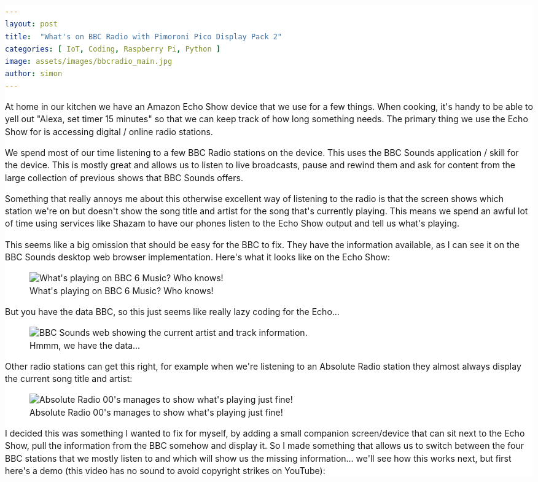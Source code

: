 ```yaml
---
layout: post
title:  "What's on BBC Radio with Pimoroni Pico Display Pack 2"
categories: [ IoT, Coding, Raspberry Pi, Python ]
image: assets/images/bbcradio_main.jpg
author: simon
---
```

At home in our kitchen we have an Amazon Echo Show device that we use for a few things.  When cooking, it's handy to be able to yell out "Alexa, set timer 15 minutes" so that we can keep track of how long something needs.  The primary thing we use the Echo Show for is accessing digital / online radio stations.  

We spend most of our time listening to a few BBC Radio stations on the device.  This uses the BBC Sounds application / skill for the device.  This is mostly great and allows us to listen to live broadcasts, pause and rewind them and ask for content from the large collection of previous shows that BBC Sounds offers.

Something that really annoys me about this otherwise excellent way of listening to the radio is that the screen shows which station we're on but doesn't show the song title and artist for the song that's currently playing.  This means we spend an awful lot of time using services like Shazam to have our phones listen to the Echo Show output and tell us what's playing.

This seems like a big omission that should be easy for the BBC to fix.  They have the information available, as I can see it on the BBC Sounds desktop web browser implementation.  Here's what it looks like on the Echo Show:

<figure class="figure">
  <img src="{{ site.baseurl }}/assets/images/bbcradio_echo_six_music.jpg" alt="What's playing on BBC 6 Music?  Who knows!">
  <figcaption class="figure-caption text-center">What's playing on BBC 6 Music?  Who knows!</figcaption>
</figure>

But you have the data BBC, so this just seems like really lazy coding for the Echo...

<figure class="figure">
  <img src="{{ site.baseurl }}/assets/images/bbcradio_sounds_web.png" alt="BBC Sounds web showing the current artist and track information.">
  <figcaption class="figure-caption text-center">Hmmm, we have the data...</figcaption>
</figure>

Other radio stations can get this right, for example when we're listening to an Absolute Radio station they almost always display the current song title and artist:

<figure class="figure">
  <img src="{{ site.baseurl }}/assets/images/bbcradio_echo_absolute.jpg" alt="Absolute Radio 00's manages to show what's playing just fine!">
  <figcaption class="figure-caption text-center">Absolute Radio 00's manages to show what's playing just fine!</figcaption>
</figure>

I decided this was something I wanted to fix for myself, by adding a small companion screen/device that can sit next to the Echo Show, pull the information from the BBC somehow and display it.  So I made something that allows us to switch between the four BBC stations that we mostly listen to and which will show us the missing information... we'll see how this works next, but first here's a demo (this video has no sound to avoid copyright strikes on YouTube):
